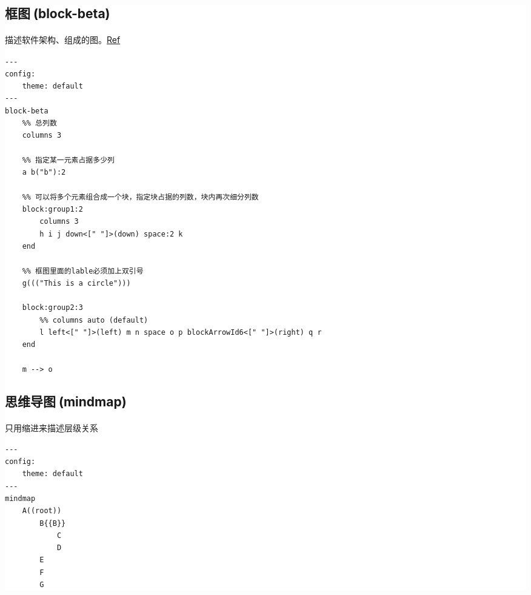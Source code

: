 ## 框图 (block-beta)

描述软件架构、组成的图。[Ref](https://mermaid.nodejs.cn/syntax/block.html)

```mermaid
---
config:
    theme: default
---
block-beta
    %% 总列数
    columns 3

    %% 指定某一元素占据多少列
    a b("b"):2

    %% 可以将多个元素组合成一个块，指定块占据的列数，块内再次细分列数
    block:group1:2
        columns 3
        h i j down<[" "]>(down) space:2 k
    end

    %% 框图里面的lable必须加上双引号
    g((("This is a circle")))

    block:group2:3
        %% columns auto (default)
        l left<[" "]>(left) m n space o p blockArrowId6<[" "]>(right) q r
    end

    m --> o
```

## 思维导图 (mindmap)

只用缩进来描述层级关系

```mermaid
---
config:
    theme: default
---
mindmap
    A((root))
        B{{B}}
            C
            D
        E
        F
        G
```
